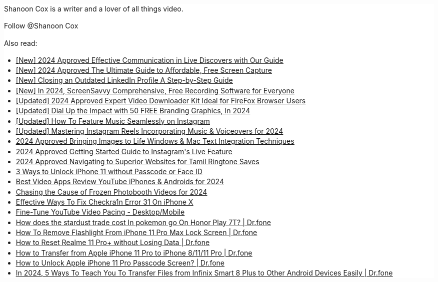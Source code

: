 Shanoon Cox is a writer and a lover of all things video.

Follow @Shanoon Cox

<span class="atpl-alsoreadstyle">Also read:</span>
<div><ul>
<li><a href="https://discord-videos.techidaily.com/new-2024-approved-effective-communication-in-live-discovers-with-our-guide/"><u>[New] 2024 Approved  Effective Communication in Live Discovers with Our Guide</u></a></li>
<li><a href="https://visual-screen-recording.techidaily.com/new-2024-approved-the-ultimate-guide-to-affordable-free-screen-capture/"><u>[New] 2024 Approved  The Ultimate Guide to Affordable, Free Screen Capture</u></a></li>
<li><a href="https://extra-hints.techidaily.com/new-closing-an-outdated-linkedin-profile-a-step-by-step-guide/"><u>[New] Closing an Outdated LinkedIn Profile  A Step-by-Step Guide</u></a></li>
<li><a href="https://video-screen-grab.techidaily.com/new-in-2024-screensavvy-comprehensive-free-recording-software-for-everyone/"><u>[New] In 2024, ScreenSavvy  Comprehensive, Free Recording Software for Everyone</u></a></li>
<li><a href="https://facebook-video-recording.techidaily.com/updated-2024-approved-expert-video-downloader-kit-ideal-for-firefox-browser-users/"><u>[Updated] 2024 Approved  Expert Video Downloader Kit  Ideal for FireFox Browser Users</u></a></li>
<li><a href="https://youtube-sure.techidaily.com/ed-dial-up-the-impact-with-50-free-branding-graphics-in-2024/"><u>[Updated] Dial Up the Impact with 50 FREE Branding Graphics, In 2024</u></a></li>
<li><a href="https://instagram-video-files.techidaily.com/updated-how-to-feature-music-seamlessly-on-instagram/"><u>[Updated] How To Feature Music Seamlessly on Instagram</u></a></li>
<li><a href="https://instagram-video-files.techidaily.com/updated-mastering-instagram-reels-incorporating-music-and-voiceovers-for-2024/"><u>[Updated] Mastering Instagram Reels  Incorporating Music & Voiceovers for 2024</u></a></li>
<li><a href="https://extra-hints.techidaily.com/2024-approved-bringing-images-to-life-windows-and-mac-text-integration-techniques/"><u>2024 Approved  Bringing Images to Life  Windows & Mac Text Integration Techniques</u></a></li>
<li><a href="https://instagram-video-files.techidaily.com/2024-approved-getting-started-guide-to-instagrams-live-feature/"><u>2024 Approved  Getting Started Guide to Instagram's Live Feature</u></a></li>
<li><a href="https://article-helps.techidaily.com/2024-approved-navigating-to-superior-websites-for-tamil-ringtone-saves/"><u>2024 Approved  Navigating to Superior Websites for Tamil Ringtone Saves</u></a></li>
<li><a href="https://ios-unlock.techidaily.com/3-ways-to-unlock-iphone-11-without-passcode-or-face-id-by-drfone-ios/"><u>3 Ways to Unlock iPhone 11 without Passcode or Face ID</u></a></li>
<li><a href="https://youtube-clips.techidaily.com/best-video-apps-review-youtube-iphones-and-androids-for-2024/"><u>Best Video Apps Review  YouTube iPhones & Androids for 2024</u></a></li>
<li><a href="https://fox-friendly.techidaily.com/chasing-the-cause-of-frozen-photobooth-videos-for-2024/"><u>Chasing the Cause of Frozen Photobooth Videos for 2024</u></a></li>
<li><a href="https://activate-lock.techidaily.com/effective-ways-to-fix-checkra1n-error-31-on-iphone-x-by-drfone-ios/"><u>Effective Ways To Fix Checkra1n Error 31 On iPhone X</u></a></li>
<li><a href="https://youtube-videos.techidaily.com/fine-tune-youtube-video-pacing-desktopmobile/"><u>Fine-Tune YouTube Video Pacing - Desktop/Mobile</u></a></li>
<li><a href="https://pokemon-go-android.techidaily.com/how-does-the-stardust-trade-cost-in-pokemon-go-on-honor-play-7t-drfone-by-drfone-virtual-android/"><u>How does the stardust trade cost In pokemon go On Honor Play 7T? | Dr.fone</u></a></li>
<li><a href="https://iphone-unlock.techidaily.com/how-to-remove-flashlight-from-iphone-11-pro-max-lock-screen-drfone-by-drfone-ios/"><u>How To Remove Flashlight From iPhone 11 Pro Max Lock Screen | Dr.fone</u></a></li>
<li><a href="https://techidaily.com/how-to-reset-realme-11-proplus-without-losing-data-drfone-by-drfone-reset-android-reset-android/"><u>How to Reset Realme 11 Pro+ without Losing Data | Dr.fone</u></a></li>
<li><a href="https://iphone-transfer.techidaily.com/how-to-transfer-from-apple-iphone-11-pro-to-iphone-81111-pro-drfone-by-drfone-transfer-from-ios/"><u>How to Transfer from Apple iPhone 11 Pro to iPhone 8/11/11 Pro | Dr.fone</u></a></li>
<li><a href="https://iphone-unlock.techidaily.com/how-to-unlock-apple-iphone-11-pro-passcode-screen-drfone-by-drfone-ios/"><u>How to Unlock Apple iPhone 11 Pro Passcode Screen? | Dr.fone</u></a></li>
<li><a href="https://android-transfer.techidaily.com/in-2024-5-ways-to-teach-you-to-transfer-files-from-infinix-smart-8-plus-to-other-android-devices-easily-drfone-by-drfone-transfer-from-android-transfer-from-android/"><u>In 2024, 5 Ways To Teach You To Transfer Files from Infinix Smart 8 Plus to Other Android Devices Easily | Dr.fone</u></a></li>